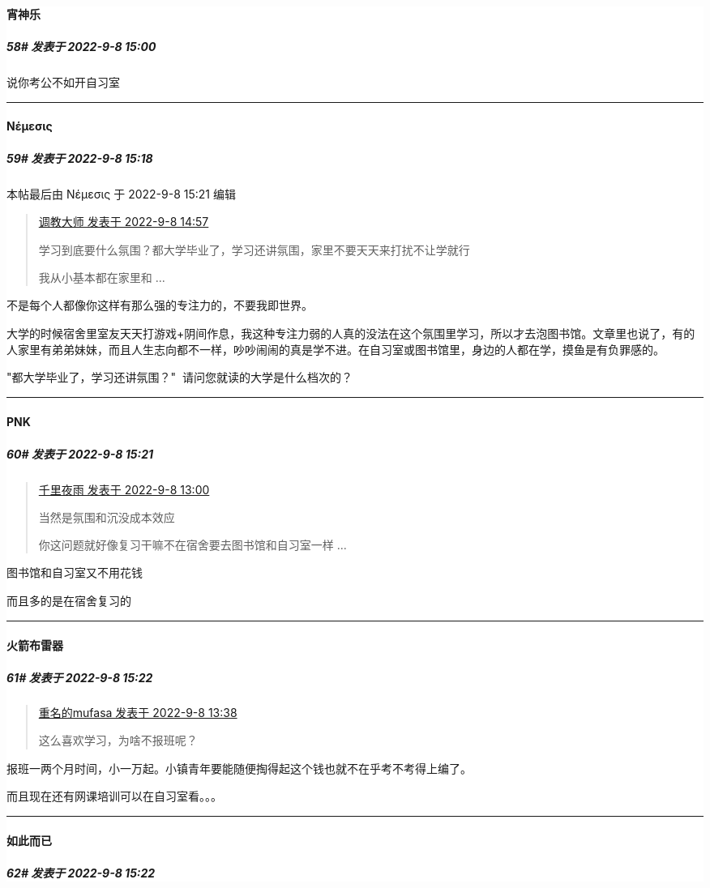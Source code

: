 ####  宵神乐  
##### 58#       发表于 2022-9-8 15:00

说你考公不如开自习室

*****

####  Νέμεσις  
##### 59#       发表于 2022-9-8 15:18

 本帖最后由 Νέμεσις 于 2022-9-8 15:21 编辑 
<blockquote><a href="httphttps://bbs.saraba1st.com/2b/forum.php?mod=redirect&amp;goto=findpost&amp;pid=57391091&amp;ptid=2091307" target="_blank">调教大师 发表于 2022-9-8 14:57</a>

学习到底要什么氛围？都大学毕业了，学习还讲氛围，家里不要天天来打扰不让学就行

我从小基本都在家里和 ...</blockquote>
不是每个人都像你这样有那么强的专注力的，不要我即世界。

大学的时候宿舍里室友天天打游戏+阴间作息，我这种专注力弱的人真的没法在这个氛围里学习，所以才去泡图书馆。文章里也说了，有的人家里有弟弟妹妹，而且人生志向都不一样，吵吵闹闹的真是学不进。在自习室或图书馆里，身边的人都在学，摸鱼是有负罪感的。

"都大学毕业了，学习还讲氛围？"  请问您就读的大学是什么档次的？

*****

####  PNK  
##### 60#       发表于 2022-9-8 15:21

<blockquote><a href="httphttps://bbs.saraba1st.com/2b/forum.php?mod=redirect&amp;goto=findpost&amp;pid=57389640&amp;ptid=2091307" target="_blank">千里夜雨 发表于 2022-9-8 13:00</a>

当然是氛围和沉没成本效应

你这问题就好像复习干嘛不在宿舍要去图书馆和自习室一样 ...</blockquote>
图书馆和自习室又不用花钱

而且多的是在宿舍复习的



*****

####  火箭布雷器  
##### 61#       发表于 2022-9-8 15:22

<blockquote><a href="httphttps://bbs.saraba1st.com/2b/forum.php?mod=redirect&amp;goto=findpost&amp;pid=57390126&amp;ptid=2091307" target="_blank">重名的mufasa 发表于 2022-9-8 13:38</a>

这么喜欢学习，为啥不报班呢？</blockquote>
报班一两个月时间，小一万起。小镇青年要能随便掏得起这个钱也就不在乎考不考得上编了。

而且现在还有网课培训可以在自习室看。。。

*****

####  如此而已  
##### 62#       发表于 2022-9-8 15:22
